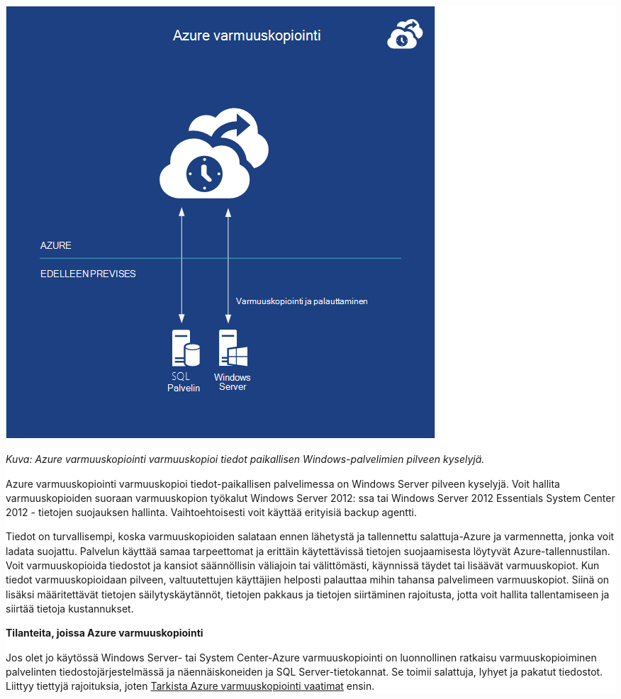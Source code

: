 ![Azure varmuuskopiointi](./media/fundamentals-introduction-to-azure/AzureBackupIntroNew.png)  

*Kuva: Azure varmuuskopiointi varmuuskopioi tiedot paikallisen Windows-palvelimien pilveen kyselyjä.*  

Azure varmuuskopiointi varmuuskopioi tiedot-paikallisen palvelimessa on Windows Server pilveen kyselyjä. Voit hallita varmuuskopioiden suoraan varmuuskopion työkalut Windows Server 2012: ssa tai Windows Server 2012 Essentials System Center 2012 - tietojen suojauksen hallinta. Vaihtoehtoisesti voit käyttää erityisiä backup agentti.

Tiedot on turvallisempi, koska varmuuskopioiden salataan ennen lähetystä ja tallennettu salattuja-Azure ja varmennetta, jonka voit ladata suojattu. Palvelun käyttää samaa tarpeettomat ja erittäin käytettävissä tietojen suojaamisesta löytyvät Azure-tallennustilan.  Voit varmuuskopioida tiedostot ja kansiot säännöllisin väliajoin tai välittömästi, käynnissä täydet tai lisäävät varmuuskopiot. Kun tiedot varmuuskopioidaan pilveen, valtuutettujen käyttäjien helposti palauttaa mihin tahansa palvelimeen varmuuskopiot. Siinä on lisäksi määritettävät tietojen säilytyskäytännöt, tietojen pakkaus ja tietojen siirtäminen rajoitusta, jotta voit hallita tallentamiseen ja siirtää tietoja kustannukset.

**Tilanteita, joissa Azure varmuuskopiointi**

Jos olet jo käytössä Windows Server- tai System Center-Azure varmuuskopiointi on luonnollinen ratkaisu varmuuskopioiminen palvelinten tiedostojärjestelmässä ja näennäiskoneiden ja SQL Server-tietokannat.  Se toimii salattuja, lyhyet ja pakatut tiedostot. Liittyy tiettyjä rajoituksia, joten [Tarkista Azure varmuuskopiointi vaatimat](http://technet.microsoft.com/library/dn296608.aspx) ensin.
